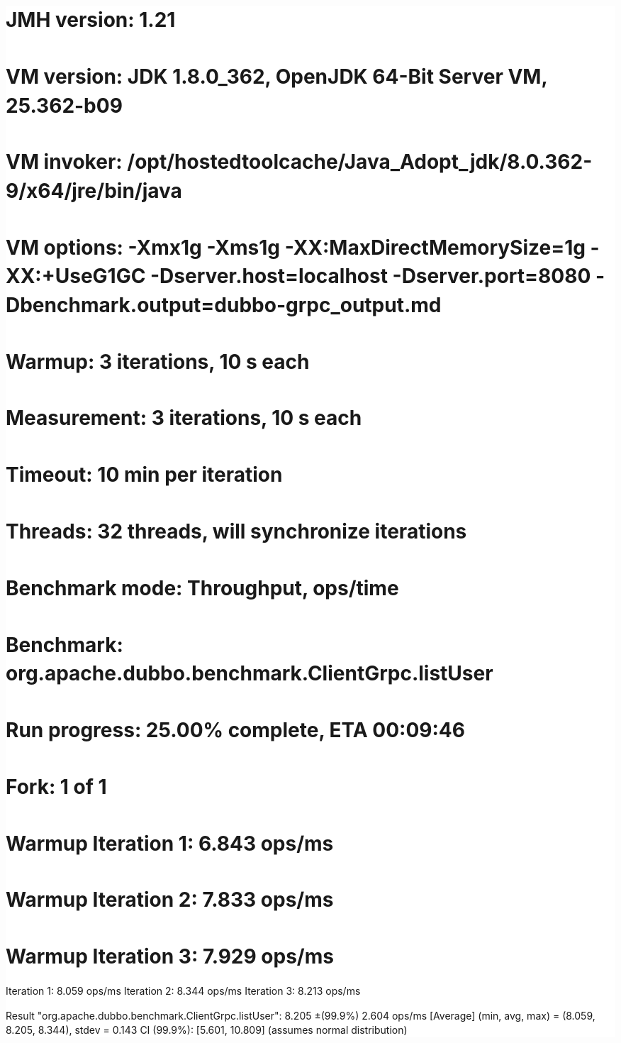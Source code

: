 
# JMH version: 1.21
# VM version: JDK 1.8.0_362, OpenJDK 64-Bit Server VM, 25.362-b09
# VM invoker: /opt/hostedtoolcache/Java_Adopt_jdk/8.0.362-9/x64/jre/bin/java
# VM options: -Xmx1g -Xms1g -XX:MaxDirectMemorySize=1g -XX:+UseG1GC -Dserver.host=localhost -Dserver.port=8080 -Dbenchmark.output=dubbo-grpc_output.md
# Warmup: 3 iterations, 10 s each
# Measurement: 3 iterations, 10 s each
# Timeout: 10 min per iteration
# Threads: 32 threads, will synchronize iterations
# Benchmark mode: Throughput, ops/time
# Benchmark: org.apache.dubbo.benchmark.ClientGrpc.listUser

# Run progress: 25.00% complete, ETA 00:09:46
# Fork: 1 of 1
# Warmup Iteration   1: 6.843 ops/ms
# Warmup Iteration   2: 7.833 ops/ms
# Warmup Iteration   3: 7.929 ops/ms
Iteration   1: 8.059 ops/ms
Iteration   2: 8.344 ops/ms
Iteration   3: 8.213 ops/ms


Result "org.apache.dubbo.benchmark.ClientGrpc.listUser":
  8.205 ±(99.9%) 2.604 ops/ms [Average]
  (min, avg, max) = (8.059, 8.205, 8.344), stdev = 0.143
  CI (99.9%): [5.601, 10.809] (assumes normal distribution)
